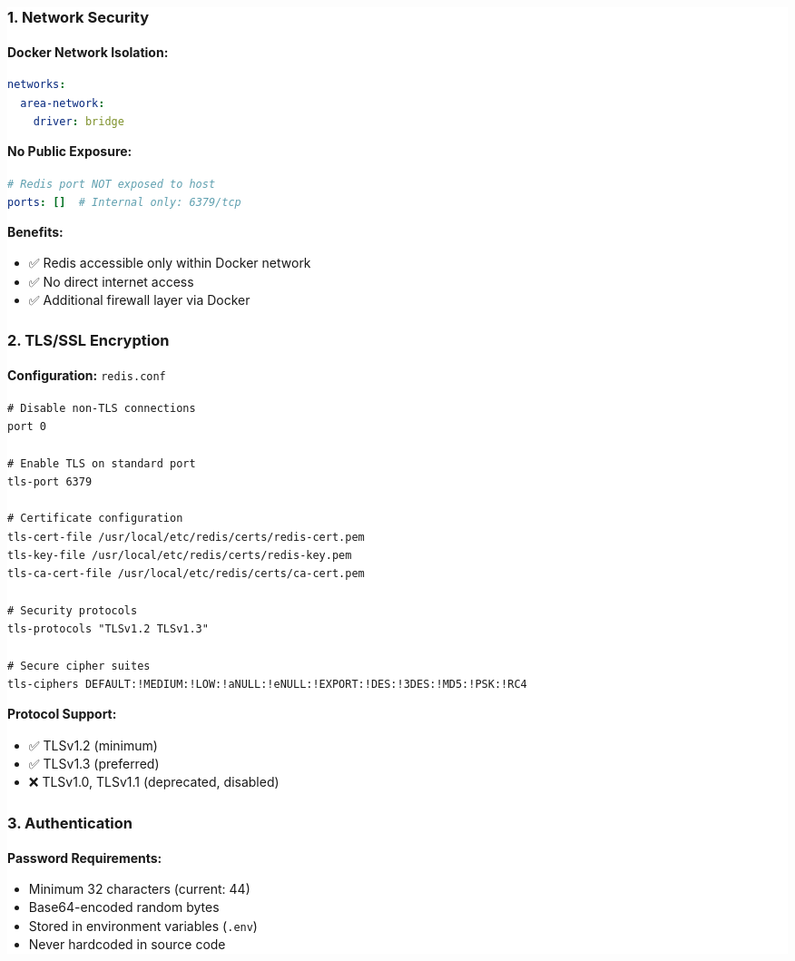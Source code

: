 ### 1. Network Security

**Docker Network Isolation:**
```yaml
networks:
  area-network:
    driver: bridge
```

**No Public Exposure:**
```yaml
# Redis port NOT exposed to host
ports: []  # Internal only: 6379/tcp
```

**Benefits:**
- ✅ Redis accessible only within Docker network
- ✅ No direct internet access
- ✅ Additional firewall layer via Docker

### 2. TLS/SSL Encryption

**Configuration:** `redis.conf`

```properties
# Disable non-TLS connections
port 0

# Enable TLS on standard port
tls-port 6379

# Certificate configuration
tls-cert-file /usr/local/etc/redis/certs/redis-cert.pem
tls-key-file /usr/local/etc/redis/certs/redis-key.pem
tls-ca-cert-file /usr/local/etc/redis/certs/ca-cert.pem

# Security protocols
tls-protocols "TLSv1.2 TLSv1.3"

# Secure cipher suites
tls-ciphers DEFAULT:!MEDIUM:!LOW:!aNULL:!eNULL:!EXPORT:!DES:!3DES:!MD5:!PSK:!RC4
```

**Protocol Support:**
- ✅ TLSv1.2 (minimum)
- ✅ TLSv1.3 (preferred)
- ❌ TLSv1.0, TLSv1.1 (deprecated, disabled)

### 3. Authentication

**Password Requirements:**
- Minimum 32 characters (current: 44)
- Base64-encoded random bytes
- Stored in environment variables (`.env`)
- Never hardcoded in source code
